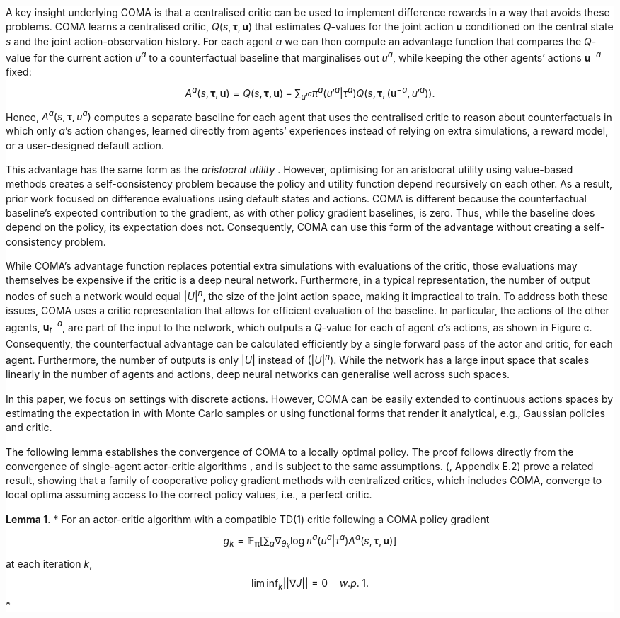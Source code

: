 A key insight underlying COMA is that a centralised critic can be used to implement difference rewards in a way that avoids these problems. COMA learns a centralised critic, $Q(s, \boldsymbol{\tau}, \mathbf{u})$ that estimates $Q$-values for the joint action $\mathbf{u}$ conditioned on the central state $s$ and the joint action-observation history. For each agent $a$ we can then compute an advantage function that compares the $Q$-value for the current action $u^a$ to a counterfactual baseline that marginalises out $u^a$, while keeping the other agents’ actions $\mathbf{u}^{-a}$ fixed: $$\label{eqn:advantage}
    A^a(s, \boldsymbol{\tau}, \mathbf{u}) = Q(s, \boldsymbol{\tau}, \mathbf{u}) - \sum_{u'^a} \pi^a(u'^a \vert \tau^a) 
    Q(s, \boldsymbol{\tau}, (\mathbf{u}^{-a},u'^a)).$$ Hence, $A^a(s, \boldsymbol{\tau}, u^a)$ computes a separate baseline for each agent that uses the centralised critic to reason about counterfactuals in which only $a$’s action changes, learned directly from agents’ experiences instead of relying on extra simulations, a reward model, or a user-designed default action.

This advantage has the same form as the *aristocrat utility* . However, optimising for an aristocrat utility using value-based methods creates a self-consistency problem because the policy and utility function depend recursively on each other. As a result, prior work focused on difference evaluations using default states and actions. COMA is different because the counterfactual baseline’s expected contribution to the gradient, as with other policy gradient baselines, is zero. Thus, while the baseline does depend on the policy, its expectation does not. Consequently, COMA can use this form of the advantage without creating a self-consistency problem.

While COMA’s advantage function replaces potential extra simulations with evaluations of the critic, those evaluations may themselves be expensive if the critic is a deep neural network. Furthermore, in a typical representation, the number of output nodes of such a network would equal $\vert U \vert ^ n$, the size of the joint action space, making it impractical to train. To address both these issues, COMA uses a critic representation that allows for efficient evaluation of the baseline. In particular, the actions of the other agents, $\mathbf{u}^{-a}_t$, are part of the input to the network, which outputs a $Q$-value for each of agent $a$’s actions, as shown in Figure c. Consequently, the counterfactual advantage can be calculated efficiently by a single forward pass of the actor and critic, for each agent. Furthermore, the number of outputs is only $\vert U \vert$ instead of ($\vert U \vert ^ n$). While the network has a large input space that scales linearly in the number of agents and actions, deep neural networks can generalise well across such spaces.

In this paper, we focus on settings with discrete actions. However, COMA can be easily extended to continuous actions spaces by estimating the expectation in with Monte Carlo samples or using functional forms that render it analytical, e.g., Gaussian policies and critic.

The following lemma establishes the convergence of COMA to a locally optimal policy. The proof follows directly from the convergence of single-agent actor-critic algorithms , and is subject to the same assumptions. (, Appendix E.2) prove a related result, showing that a family of cooperative policy gradient methods with centralized critics, which includes COMA, converge to local optima assuming access to the correct policy values, i.e., a perfect critic.

<div class="lemma">

**Lemma 1**.  * For an actor-critic algorithm with a compatible TD(1) critic following a COMA policy gradient $$g_k = \mathbb{E}_{\boldsymbol{\pi}} \left[ \sum_a \nabla_{\theta_k} \log
\pi^a(u^a | \tau^a)
A^a(s,\boldsymbol{\tau}, \mathbf{u}) \right]$$ at each iteration $k$, $$\lim \inf_k ||\nabla J|| = 0 \quad w.p. \; 1.$$*

</div>

<div class="proof">
